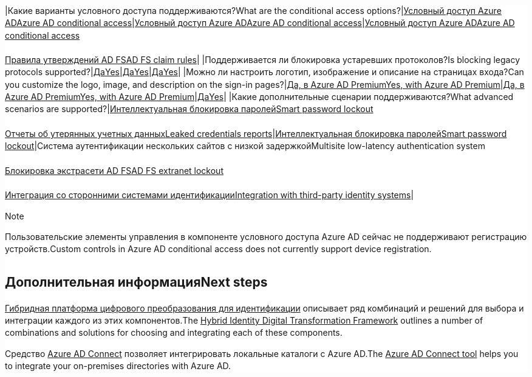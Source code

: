 |<span data-ttu-id="9e6c1-198">Какие варианты условного доступа поддерживаются?</span><span class="sxs-lookup"><span data-stu-id="9e6c1-198">What are the conditional access options?</span></span>|[<span data-ttu-id="9e6c1-199">Условный доступ Azure AD</span><span class="sxs-lookup"><span data-stu-id="9e6c1-199">Azure AD conditional access</span></span>](/azure/active-directory/active-directory-conditional-access-azure-portal)|[<span data-ttu-id="9e6c1-200">Условный доступ Azure AD</span><span class="sxs-lookup"><span data-stu-id="9e6c1-200">Azure AD conditional access</span></span>](/azure/active-directory/active-directory-conditional-access-azure-portal)|[<span data-ttu-id="9e6c1-201">Условный доступ Azure AD</span><span class="sxs-lookup"><span data-stu-id="9e6c1-201">Azure AD conditional access</span></span>](/azure/active-directory/active-directory-conditional-access-azure-portal)<br><br>[<span data-ttu-id="9e6c1-202">Правила утверждений AD FS</span><span class="sxs-lookup"><span data-stu-id="9e6c1-202">AD FS claim rules</span></span>](https://adfshelp.microsoft.com/AadTrustClaims/ClaimsGenerator)|
|<span data-ttu-id="9e6c1-203">Поддерживается ли блокировка устаревших протоколов?</span><span class="sxs-lookup"><span data-stu-id="9e6c1-203">Is blocking legacy protocols supported?</span></span>|[<span data-ttu-id="9e6c1-204">Да</span><span class="sxs-lookup"><span data-stu-id="9e6c1-204">Yes</span></span>](/azure/active-directory/active-directory-conditional-access-conditions#legacy-authentication)|[<span data-ttu-id="9e6c1-205">Да</span><span class="sxs-lookup"><span data-stu-id="9e6c1-205">Yes</span></span>](/azure/active-directory/active-directory-conditional-access-conditions#legacy-authentication)|[<span data-ttu-id="9e6c1-206">Да</span><span class="sxs-lookup"><span data-stu-id="9e6c1-206">Yes</span></span>](/windows-server/identity/ad-fs/operations/access-control-policies-w2k12)|
|<span data-ttu-id="9e6c1-207">Можно ли настроить логотип, изображение и описание на страницах входа?</span><span class="sxs-lookup"><span data-stu-id="9e6c1-207">Can you customize the logo, image, and description on the sign-in pages?</span></span>|[<span data-ttu-id="9e6c1-208">Да, в Azure AD Premium</span><span class="sxs-lookup"><span data-stu-id="9e6c1-208">Yes, with Azure AD Premium</span></span>](/azure/active-directory/customize-branding)|[<span data-ttu-id="9e6c1-209">Да, в Azure AD Premium</span><span class="sxs-lookup"><span data-stu-id="9e6c1-209">Yes, with Azure AD Premium</span></span>](/azure/active-directory/customize-branding)|[<span data-ttu-id="9e6c1-210">Да</span><span class="sxs-lookup"><span data-stu-id="9e6c1-210">Yes</span></span>](/azure/active-directory/connect/active-directory-aadconnect-federation-management#customlogo)|
|<span data-ttu-id="9e6c1-211">Какие дополнительные сценарии поддерживаются?</span><span class="sxs-lookup"><span data-stu-id="9e6c1-211">What advanced scenarios are supported?</span></span>|[<span data-ttu-id="9e6c1-212">Интеллектуальная блокировка паролей</span><span class="sxs-lookup"><span data-stu-id="9e6c1-212">Smart password lockout</span></span>](/azure/active-directory/active-directory-secure-passwords)<br><br>[<span data-ttu-id="9e6c1-213">Отчеты об утерянных учетных данных</span><span class="sxs-lookup"><span data-stu-id="9e6c1-213">Leaked credentials reports</span></span>](/azure/active-directory/active-directory-reporting-risk-events)|[<span data-ttu-id="9e6c1-214">Интеллектуальная блокировка паролей</span><span class="sxs-lookup"><span data-stu-id="9e6c1-214">Smart password lockout</span></span>](/azure/active-directory/connect/active-directory-aadconnect-pass-through-authentication-smart-lockout)|<span data-ttu-id="9e6c1-215">Система аутентификации нескольких сайтов с низкой задержкой</span><span class="sxs-lookup"><span data-stu-id="9e6c1-215">Multisite low-latency authentication system</span></span><br><br>[<span data-ttu-id="9e6c1-216">Блокировка экстрасети AD FS</span><span class="sxs-lookup"><span data-stu-id="9e6c1-216">AD FS extranet lockout</span></span>](/windows-server/identity/ad-fs/operations/configure-ad-fs-extranet-soft-lockout-protection)<br><br>[<span data-ttu-id="9e6c1-217">Интеграция со сторонними системами идентификации</span><span class="sxs-lookup"><span data-stu-id="9e6c1-217">Integration with third-party identity systems</span></span>](/azure/active-directory/connect/active-directory-aadconnect-federation-compatibility)|



> [!NOTE]
> <span data-ttu-id="9e6c1-218">Пользовательские элементы управления в компоненте условного доступа Azure AD сейчас не поддерживают регистрацию устройств.</span><span class="sxs-lookup"><span data-stu-id="9e6c1-218">Custom controls in Azure AD conditional access does not currently support device registration.</span></span>

## <a name="next-steps"></a><span data-ttu-id="9e6c1-219">Дополнительная информация</span><span class="sxs-lookup"><span data-stu-id="9e6c1-219">Next steps</span></span>

<span data-ttu-id="9e6c1-220">[Гибридная платформа цифрового преобразования для идентификации](https://resources.office.com/ww-landing-M365E-EMS-IDAM-Hybrid-Identity-WhitePaper.html?LCID=EN-US) описывает ряд комбинаций и решений для выбора и интеграции каждого из этих компонентов.</span><span class="sxs-lookup"><span data-stu-id="9e6c1-220">The [Hybrid Identity Digital Transformation Framework](https://resources.office.com/ww-landing-M365E-EMS-IDAM-Hybrid-Identity-WhitePaper.html?LCID=EN-US) outlines a number of combinations and solutions for choosing and integrating each of these components.</span></span>

<span data-ttu-id="9e6c1-221">Средство [Azure AD Connect](https://aka.ms/aadconnectwiz) позволяет интегрировать локальные каталоги с Azure AD.</span><span class="sxs-lookup"><span data-stu-id="9e6c1-221">The [Azure AD Connect tool](https://aka.ms/aadconnectwiz) helps you to integrate your on-premises directories with Azure AD.</span></span>
